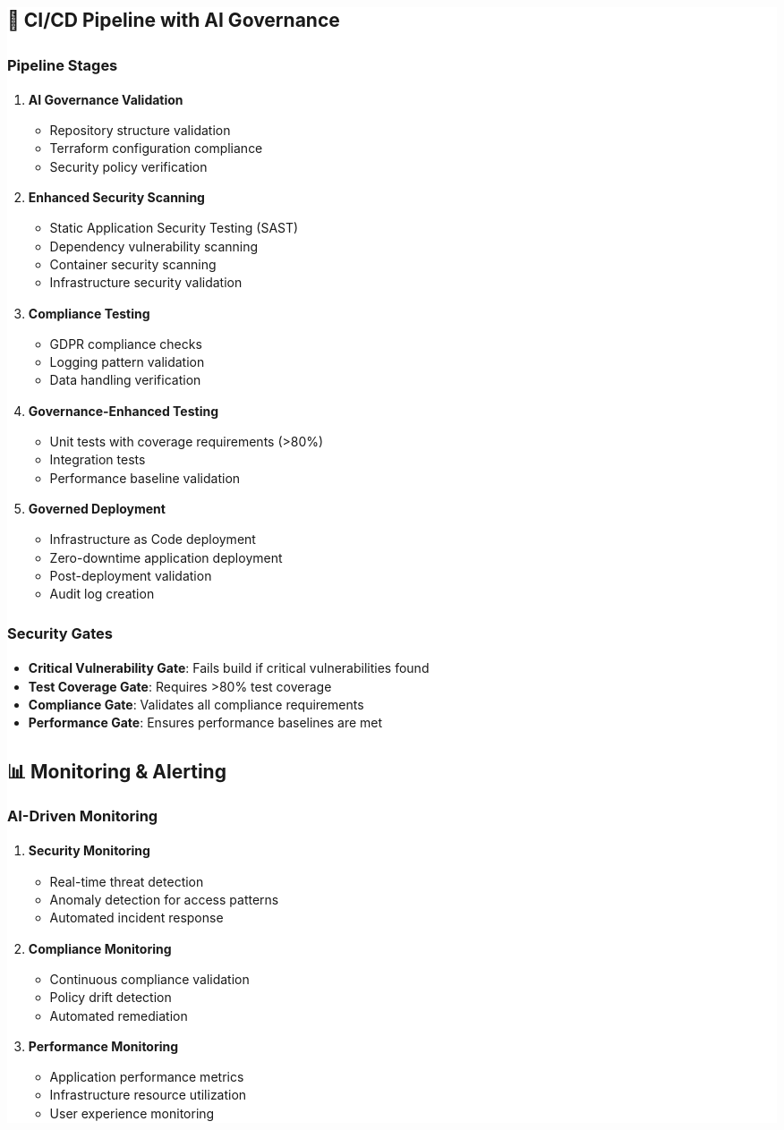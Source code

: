 ## 🚀 CI/CD Pipeline with AI Governance

### Pipeline Stages

1. **AI Governance Validation**
   - Repository structure validation
   - Terraform configuration compliance
   - Security policy verification

2. **Enhanced Security Scanning**
   - Static Application Security Testing (SAST)
   - Dependency vulnerability scanning
   - Container security scanning
   - Infrastructure security validation

3. **Compliance Testing**
   - GDPR compliance checks
   - Logging pattern validation
   - Data handling verification

4. **Governance-Enhanced Testing**
   - Unit tests with coverage requirements (>80%)
   - Integration tests
   - Performance baseline validation

5. **Governed Deployment**
   - Infrastructure as Code deployment
   - Zero-downtime application deployment
   - Post-deployment validation
   - Audit log creation

### Security Gates

- **Critical Vulnerability Gate**: Fails build if critical vulnerabilities found
- **Test Coverage Gate**: Requires >80% test coverage
- **Compliance Gate**: Validates all compliance requirements
- **Performance Gate**: Ensures performance baselines are met

## 📊 Monitoring & Alerting

### AI-Driven Monitoring

1. **Security Monitoring**
   - Real-time threat detection
   - Anomaly detection for access patterns
   - Automated incident response

2. **Compliance Monitoring**
   - Continuous compliance validation
   - Policy drift detection
   - Automated remediation

3. **Performance Monitoring**
   - Application performance metrics
   - Infrastructure resource utilization
   - User experience monitoring
